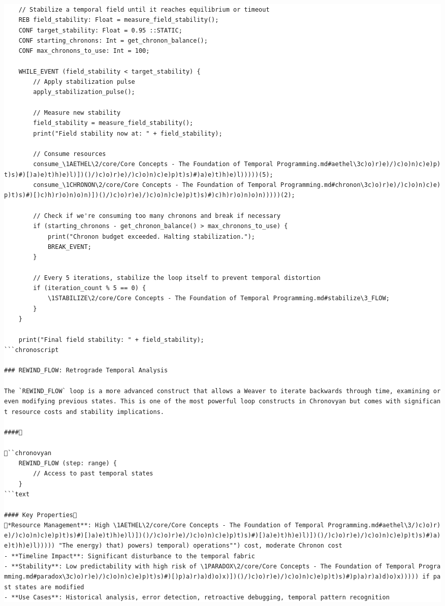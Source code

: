 ```text
    // Stabilize a temporal field until it reaches equilibrium or timeout
    REB field_stability: Float = measure_field_stability();
    CONF target_stability: Float = 0.95 ::STATIC;
    CONF starting_chronons: Int = get_chronon_balance();
    CONF max_chronons_to_use: Int = 100;

    WHILE_EVENT (field_stability < target_stability) {
        // Apply stabilization pulse
        apply_stabilization_pulse();

        // Measure new stability
        field_stability = measure_field_stability();
        print("Field stability now at: " + field_stability);

        // Consume resources
        consume_\1AETHEL\2/core/Core Concepts - The Foundation of Temporal Programming.md#aethel\3c)o)r)e)/)c)o)n)c)e)p)t)s)#)[)a)e)t)h)e)l)])()/)c)o)r)e)/)c)o)n)c)e)p)t)s)#)a)e)t)h)e)l)))))(5);
        consume_\1CHRONON\2/core/Core Concepts - The Foundation of Temporal Programming.md#chronon\3c)o)r)e)/)c)o)n)c)e)p)t)s)#)[)c)h)r)o)n)o)n)])()/)c)o)r)e)/)c)o)n)c)e)p)t)s)#)c)h)r)o)n)o)n)))))(2);

        // Check if we're consuming too many chronons and break if necessary
        if (starting_chronons - get_chronon_balance() > max_chronons_to_use) {
            print("Chronon budget exceeded. Halting stabilization.");
            BREAK_EVENT;
        }

        // Every 5 iterations, stabilize the loop itself to prevent temporal distortion
        if (iteration_count % 5 == 0) {
            \1STABILIZE\2/core/Core Concepts - The Foundation of Temporal Programming.md#stabilize\3_FLOW;
        }
    }

    print("Final field stability: " + field_stability);
```chronoscript

### REWIND_FLOW: Retrograde Temporal Analysis

The `REWIND_FLOW` loop is a more advanced construct that allows a Weaver to iterate backwards through time, examining or even modifying previous states. This is one of the most powerful loop constructs in Chronovyan but comes with significant resource costs and stability implications.

####

``chronovyan
    REWIND_FLOW (step: range) {
        // Access to past temporal states
    }
```text

#### Key Properties
*Resource Management**: High \1AETHEL\2/core/Core Concepts - The Foundation of Temporal Programming.md#aethel\3/)c)o)r)e)/)c)o)n)c)e)p)t)s)#)[)a)e)t)h)e)l)])()/)c)o)r)e)/)c)o)n)c)e)p)t)s)#)[)a)e)t)h)e)l)])()/)c)o)r)e)/)c)o)n)c)e)p)t)s)#)a)e)t)h)e)l))))) "The energy) that) powers) temporal) operations"") cost, moderate Chronon cost
- **Timeline Impact**: Significant disturbance to the temporal fabric
- **Stability**: Low predictability with high risk of \1PARADOX\2/core/Core Concepts - The Foundation of Temporal Programming.md#paradox\3c)o)r)e)/)c)o)n)c)e)p)t)s)#)[)p)a)r)a)d)o)x)])()/)c)o)r)e)/)c)o)n)c)e)p)t)s)#)p)a)r)a)d)o)x))))) if past states are modified
- **Use Cases**: Historical analysis, error detection, retroactive debugging, temporal pattern recognition

```